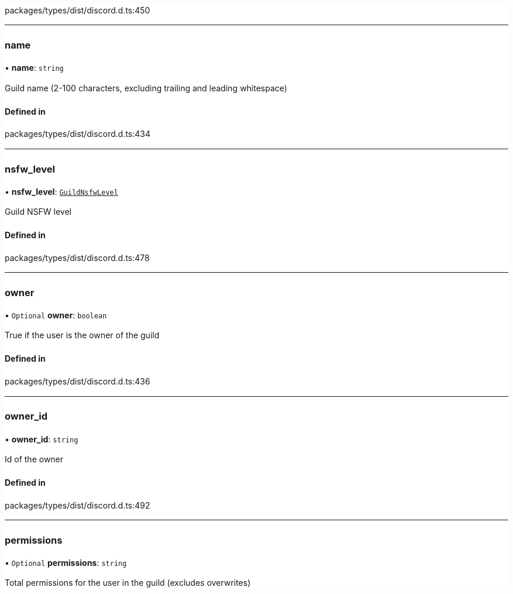 packages/types/dist/discord.d.ts:450

---

### name

• **name**: `string`

Guild name (2-100 characters, excluding trailing and leading whitespace)

#### Defined in

packages/types/dist/discord.d.ts:434

---

### nsfw_level

• **nsfw_level**: [`GuildNsfwLevel`](../enums/discordeno_bot.GuildNsfwLevel.md)

Guild NSFW level

#### Defined in

packages/types/dist/discord.d.ts:478

---

### owner

• `Optional` **owner**: `boolean`

True if the user is the owner of the guild

#### Defined in

packages/types/dist/discord.d.ts:436

---

### owner_id

• **owner_id**: `string`

Id of the owner

#### Defined in

packages/types/dist/discord.d.ts:492

---

### permissions

• `Optional` **permissions**: `string`

Total permissions for the user in the guild (excludes overwrites)
